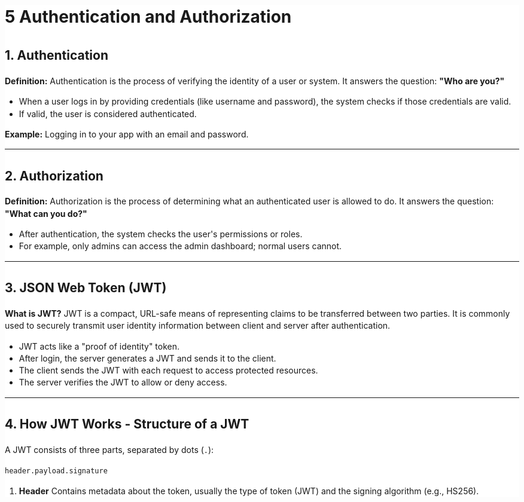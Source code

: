 # 5 Authentication and Authorization

## 1. Authentication

**Definition:**
Authentication is the process of verifying the identity of a user or system. It answers the question: **"Who are you?"**

- When a user logs in by providing credentials (like username and password), the system checks if those credentials are valid.
- If valid, the user is considered authenticated.

**Example:** Logging in to your app with an email and password.

---

## 2. Authorization

**Definition:**
Authorization is the process of determining what an authenticated user is allowed to do. It answers the question: **"What can you do?"**

- After authentication, the system checks the user's permissions or roles.
- For example, only admins can access the admin dashboard; normal users cannot.

---

## 3. JSON Web Token (JWT)

**What is JWT?**
JWT is a compact, URL-safe means of representing claims to be transferred between two parties. It is commonly used to securely transmit user identity information between client and server after authentication.

- JWT acts like a "proof of identity" token.
- After login, the server generates a JWT and sends it to the client.
- The client sends the JWT with each request to access protected resources.
- The server verifies the JWT to allow or deny access.

---

## 4. How JWT Works - Structure of a JWT

A JWT consists of three parts, separated by dots (`.`):

```
header.payload.signature
```

1. **Header**
   Contains metadata about the token, usually the type of token (JWT) and the signing algorithm (e.g., HS256).
